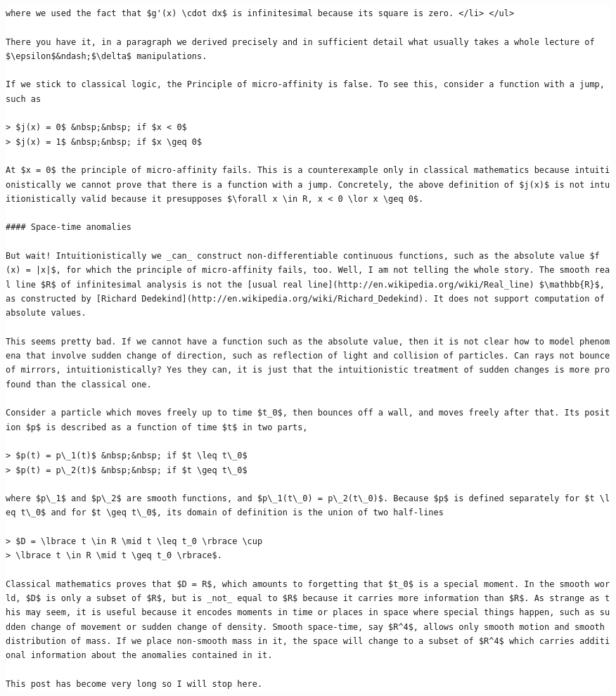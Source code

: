     where we used the fact that $g'(x) \cdot dx$ is infinitesimal because its square is zero. </li> </ul> 
    
    There you have it, in a paragraph we derived precisely and in sufficient detail what usually takes a whole lecture of $\epsilon$&ndash;$\delta$ manipulations. 
    
    If we stick to classical logic, the Principle of micro-affinity is false. To see this, consider a function with a jump, such as
    
    > $j(x) = 0$ &nbsp;&nbsp; if $x < 0$  
    > $j(x) = 1$ &nbsp;&nbsp; if $x \geq 0$ 
    
    At $x = 0$ the principle of micro-affinity fails. This is a counterexample only in classical mathematics because intuitionistically we cannot prove that there is a function with a jump. Concretely, the above definition of $j(x)$ is not intuitionistically valid because it presupposes $\forall x \in R, x < 0 \lor x \geq 0$.
    
    #### Space-time anomalies
    
    But wait! Intuitionistically we _can_ construct non-differentiable continuous functions, such as the absolute value $f(x) = |x|$, for which the principle of micro-affinity fails, too. Well, I am not telling the whole story. The smooth real line $R$ of infinitesimal analysis is not the [usual real line](http://en.wikipedia.org/wiki/Real_line) $\mathbb{R}$, as constructed by [Richard Dedekind](http://en.wikipedia.org/wiki/Richard_Dedekind). It does not support computation of absolute values.
    
    This seems pretty bad. If we cannot have a function such as the absolute value, then it is not clear how to model phenomena that involve sudden change of direction, such as reflection of light and collision of particles. Can rays not bounce of mirrors, intuitionistically? Yes they can, it is just that the intuitionistic treatment of sudden changes is more profound than the classical one. 
    
    Consider a particle which moves freely up to time $t_0$, then bounces off a wall, and moves freely after that. Its position $p$ is described as a function of time $t$ in two parts,
    
    > $p(t) = p\_1(t)$ &nbsp;&nbsp; if $t \leq t\_0$  
    > $p(t) = p\_2(t)$ &nbsp;&nbsp; if $t \geq t\_0$ 
    
    where $p\_1$ and $p\_2$ are smooth functions, and $p\_1(t\_0) = p\_2(t\_0)$. Because $p$ is defined separately for $t \leq t\_0$ and for $t \geq t\_0$, its domain of definition is the union of two half-lines
    
    > $D = \lbrace t \in R \mid t \leq t_0 \rbrace \cup  
    > \lbrace t \in R \mid t \geq t_0 \rbrace$. 
    
    Classical mathematics proves that $D = R$, which amounts to forgetting that $t_0$ is a special moment. In the smooth world, $D$ is only a subset of $R$, but is _not_ equal to $R$ because it carries more information than $R$. As strange as this may seem, it is useful because it encodes moments in time or places in space where special things happen, such as sudden change of movement or sudden change of density. Smooth space-time, say $R^4$, allows only smooth motion and smooth distribution of mass. If we place non-smooth mass in it, the space will change to a subset of $R^4$ which carries additional information about the anomalies contained in it.
    
    This post has become very long so I will stop here.